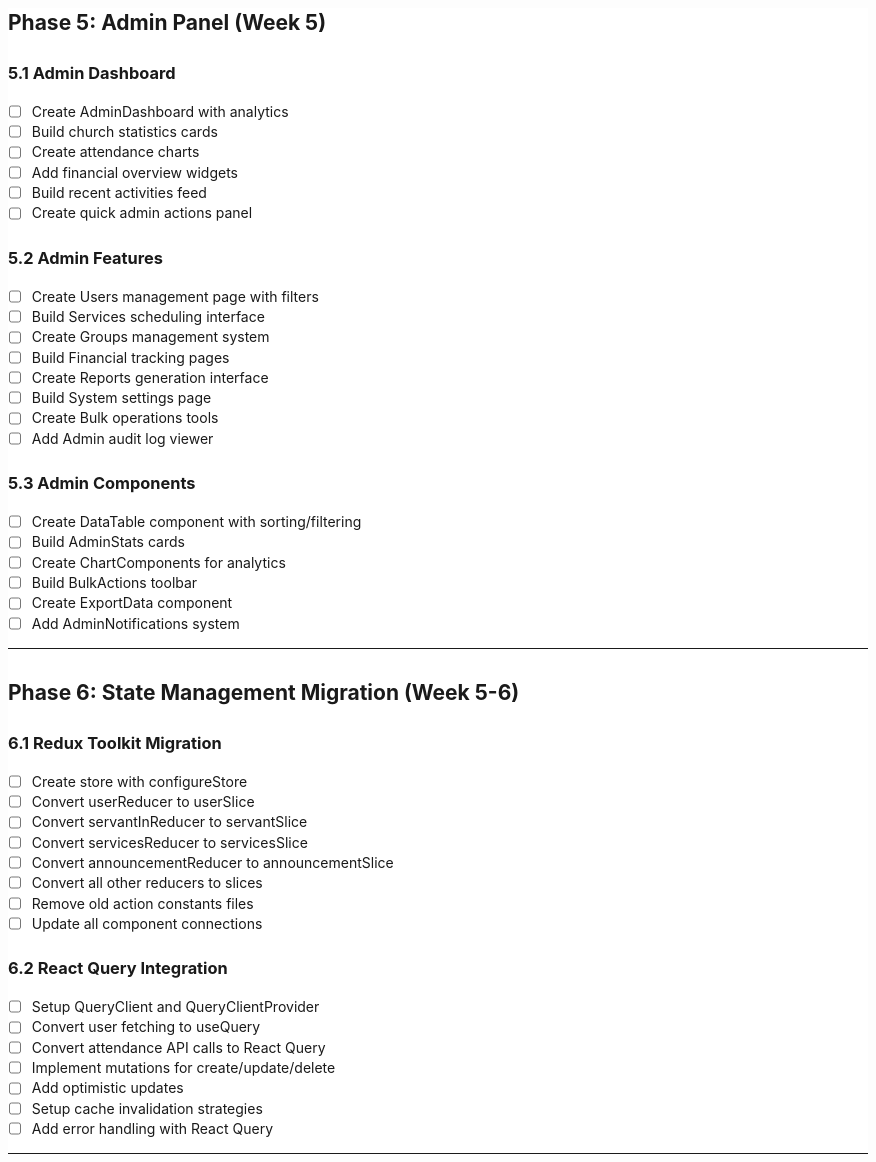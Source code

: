 
## Phase 5: Admin Panel (Week 5)

### 5.1 Admin Dashboard
- [ ] Create AdminDashboard with analytics
- [ ] Build church statistics cards
- [ ] Create attendance charts
- [ ] Add financial overview widgets
- [ ] Build recent activities feed
- [ ] Create quick admin actions panel

### 5.2 Admin Features
- [ ] Create Users management page with filters
- [ ] Build Services scheduling interface
- [ ] Create Groups management system
- [ ] Build Financial tracking pages
- [ ] Create Reports generation interface
- [ ] Build System settings page
- [ ] Create Bulk operations tools
- [ ] Add Admin audit log viewer

### 5.3 Admin Components
- [ ] Create DataTable component with sorting/filtering
- [ ] Build AdminStats cards
- [ ] Create ChartComponents for analytics
- [ ] Build BulkActions toolbar
- [ ] Create ExportData component
- [ ] Add AdminNotifications system

---

## Phase 6: State Management Migration (Week 5-6)

### 6.1 Redux Toolkit Migration
- [ ] Create store with configureStore
- [ ] Convert userReducer to userSlice
- [ ] Convert servantInReducer to servantSlice
- [ ] Convert servicesReducer to servicesSlice
- [ ] Convert announcementReducer to announcementSlice
- [ ] Convert all other reducers to slices
- [ ] Remove old action constants files
- [ ] Update all component connections

### 6.2 React Query Integration
- [ ] Setup QueryClient and QueryClientProvider
- [ ] Convert user fetching to useQuery
- [ ] Convert attendance API calls to React Query
- [ ] Implement mutations for create/update/delete
- [ ] Add optimistic updates
- [ ] Setup cache invalidation strategies
- [ ] Add error handling with React Query

---